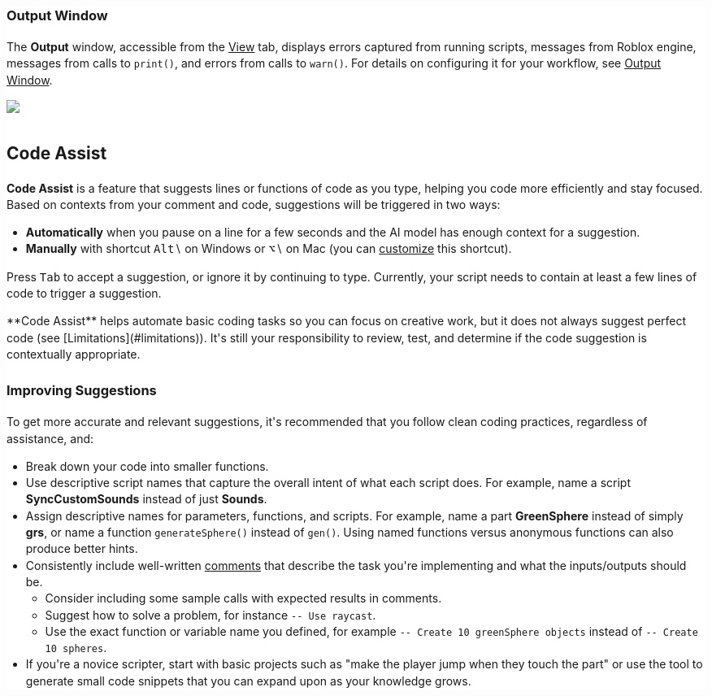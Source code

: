 ### Output Window

The **Output** window, accessible from the [View](./view-tab.md) tab, displays errors captured from running scripts, messages from Roblox engine, messages from calls to `print()`, and errors from calls to `warn()`. For details on configuring it for your workflow, see [Output Window](../studio/output.md).

<img src="../assets/studio/general/Output-Window.png" width="800" />

## Code Assist

**Code Assist** is a feature that suggests lines or functions of code as you type, helping you code more efficiently and stay focused. Based on contexts from your comment and code, suggestions will be triggered in two ways:

- **Automatically** when you pause on a line for a few seconds and the AI model has enough context for a suggestion.
- **Manually** with shortcut <kbd>Alt</kbd><kbd>&Backslash;</kbd> on Windows or <kbd>⌥</kbd><kbd>&Backslash;</kbd> on Mac (you can [customize](../studio/shortcuts.md) this shortcut).

Press <kbd>Tab</kbd> to accept a suggestion, or ignore it by continuing to type. Currently, your script needs to contain at least a few lines of code to trigger a suggestion.

<video controls width="800" src="../assets/studio/script-editor/Code-Assist.mp4" alt="Video of Code Assist suggestion tool in Studio's script editor"></video>

<Alert severity="warning">
**Code Assist** helps automate basic coding tasks so you can focus on creative work, but it does not always suggest perfect code (see [Limitations](#limitations)). It's still your responsibility to review, test, and determine if the code suggestion is contextually appropriate.
</Alert>

### Improving Suggestions

To get more accurate and relevant suggestions, it's recommended that you follow clean coding practices, regardless of assistance, and:

- Break down your code into smaller functions.
- Use descriptive script names that capture the overall intent of what each script does. For example, name a script **SyncCustomSounds** instead of just **Sounds**.
- Assign descriptive names for parameters, functions, and scripts. For example, name a part **GreenSphere** instead of simply **grs**, or name a function `generateSphere()` instead of `gen()`. Using named functions versus anonymous functions can also produce better hints.
- Consistently include well-written [comments](../luau/comments.md) that describe the task you're implementing and what the inputs/outputs should be.
  - Consider including some sample calls with expected results in comments.
  - Suggest how to solve a problem, for instance `-- Use raycast`.
  - Use the exact function or variable name you defined, for example `-- Create 10 greenSphere objects` instead of `-- Create 10 spheres`.
- If you're a novice scripter, start with basic projects such as "make the player jump when they touch the part" or use the tool to generate small code snippets that you can expand upon as your knowledge grows.
